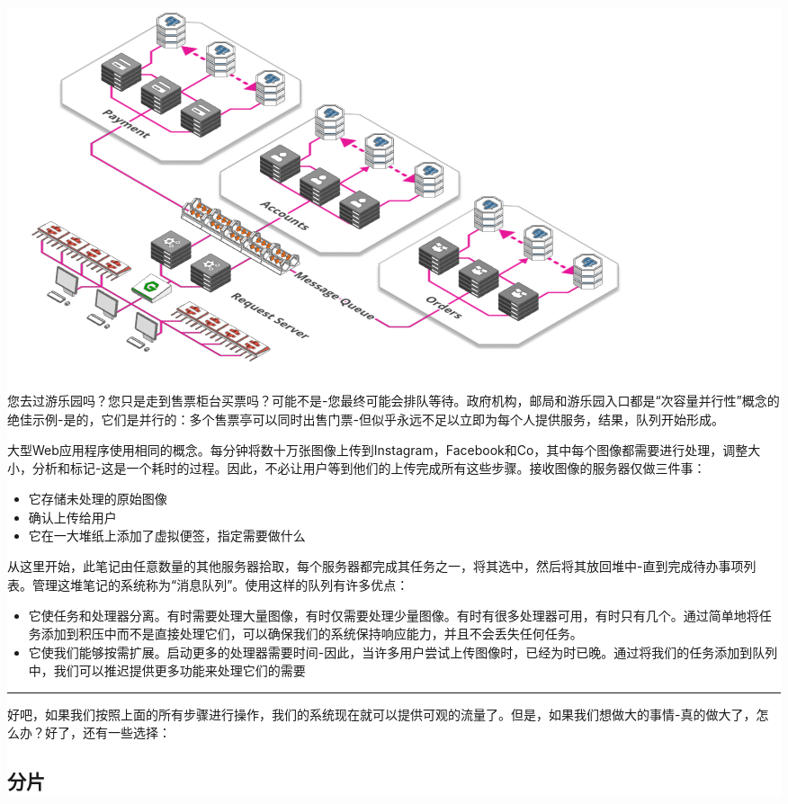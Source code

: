 ![79c0b43e8f09afe3e835df32.png](/assets/img/79c0b43e8f09afe3e835df32.png)

您去过游乐园吗？您只是走到售票柜台买票吗？可能不是-您最终可能会排队等待。政府机构，邮局和游乐园入口都是“次容量并行性”概念的绝佳示例-是的，它们是并行的：多个售票亭可以同时出售门票-但似乎永远不足以立即为每个人提供服务，结果，队列开始形成。

大型Web应用程序使用相同的概念。每分钟将数十万张图像上传到Instagram，Facebook和Co，其中每个图像都需要进行处理，调整大小，分析和标记-这是一个耗时的过程。因此，不必让用户等到他们的上传完成所有这些步骤。接收图像的服务器仅做三件事：

- 它存储未处理的原始图像
- 确认上传给用户
- 它在一大堆纸上添加了虚拟便签，指定需要做什么

 从这里开始，此笔记由任意数量的其他服务器拾取，每个服务器都完成其任务之一，将其选中，然后将其放回堆中-直到完成待办事项列表。管理这堆笔记的系统称为“消息队列”。使用这样的队列有许多优点：

- 它使任务和处理器分离。有时需要处理大量图像，有时仅需要处理少量图像。有时有很多处理器可用，有时只有几个。通过简单地将任务添加到积压中而不是直接处理它们，可以确保我们的系统保持响应能力，并且不会丢失任何任务。
- 它使我们能够按需扩展。启动更多的处理器需要时间-因此，当许多用户尝试上传图像时，已经为时已晚。通过将我们的任务添加到队列中，我们可以推迟提供更多功能来处理它们的需要

---

好吧，如果我们按照上面的所有步骤进行操作，我们的系统现在就可以提供可观的流量了。但是，如果我们想做大的事情-真的做大了，怎么办？好了，还有一些选择：

## 分片
